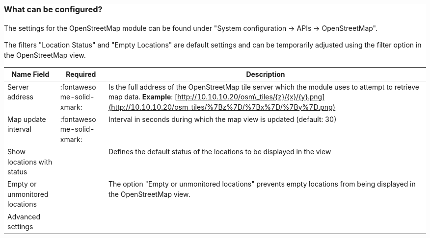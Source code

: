 ### What can be configured?

The settings for the OpenStreetMap module can be found under "System configuration → APIs → OpenStreetMap".

The filters "Location Status" and "Empty Locations" are default settings and can be temporarily adjusted using the filter option in the OpenStreetMap view.

| Name Field                     | Required                   | Description                                                                                                                                                                                                                         |
|--------------------------------|----------------------------|-------------------------------------------------------------------------------------------------------------------------------------------------------------------------------------------------------------------------------------|
| Server address                 | :fontawesome-solid-xmark:  | Is the full address of the OpenStreetMap tile server which the module uses to attempt to retrieve map data. **Example**:  [http://10.10.10.20/osm\_tiles/{z}/{x}/{y}.png](http://10.10.10.20/osm_tiles/%7Bz%7D/%7Bx%7D/%7By%7D.png) |
| Map update interval	           | :fontawesome-solid-xmark:	 | Interval in seconds during which the map view is updated (default: 30)                                                                                                                                                              |
| Show locations with status     |                            | Defines the default status of the locations to be displayed in the view                                                                                                                                                             |
| Empty or unmonitored locations |                            | The option "Empty or unmonitored locations" prevents empty locations from being displayed in the OpenStreetMap view.                                                                                                                |
| Advanced settings              |                            |                                                                                                                                                                                                                                     |

